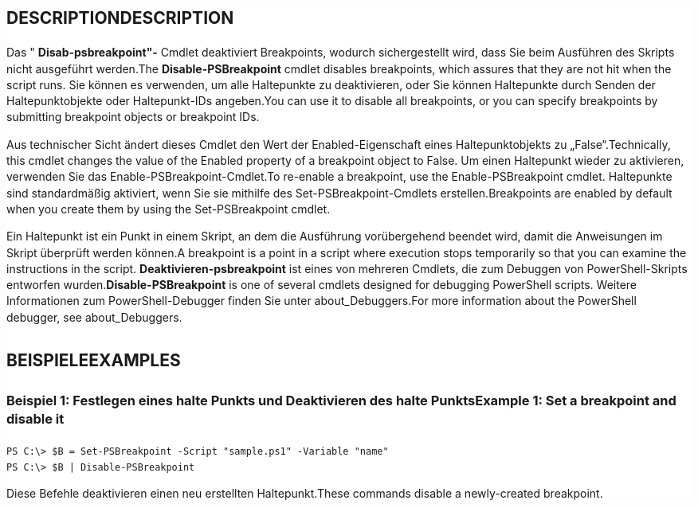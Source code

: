 ## <span data-ttu-id="a9a61-109">DESCRIPTION</span><span class="sxs-lookup"><span data-stu-id="a9a61-109">DESCRIPTION</span></span>

<span data-ttu-id="a9a61-110">Das " **Disab-psbreakpoint"-** Cmdlet deaktiviert Breakpoints, wodurch sichergestellt wird, dass Sie beim Ausführen des Skripts nicht ausgeführt werden.</span><span class="sxs-lookup"><span data-stu-id="a9a61-110">The **Disable-PSBreakpoint** cmdlet disables breakpoints, which assures that they are not hit when the script runs.</span></span>
<span data-ttu-id="a9a61-111">Sie können es verwenden, um alle Haltepunkte zu deaktivieren, oder Sie können Haltepunkte durch Senden der Haltepunktobjekte oder Haltepunkt-IDs angeben.</span><span class="sxs-lookup"><span data-stu-id="a9a61-111">You can use it to disable all breakpoints, or you can specify breakpoints by submitting breakpoint objects or breakpoint IDs.</span></span>

<span data-ttu-id="a9a61-112">Aus technischer Sicht ändert dieses Cmdlet den Wert der Enabled-Eigenschaft eines Haltepunktobjekts zu „False“.</span><span class="sxs-lookup"><span data-stu-id="a9a61-112">Technically, this cmdlet changes the value of the Enabled property of a breakpoint object to False.</span></span>
<span data-ttu-id="a9a61-113">Um einen Haltepunkt wieder zu aktivieren, verwenden Sie das Enable-PSBreakpoint-Cmdlet.</span><span class="sxs-lookup"><span data-stu-id="a9a61-113">To re-enable a breakpoint, use the Enable-PSBreakpoint cmdlet.</span></span>
<span data-ttu-id="a9a61-114">Haltepunkte sind standardmäßig aktiviert, wenn Sie sie mithilfe des Set-PSBreakpoint-Cmdlets erstellen.</span><span class="sxs-lookup"><span data-stu-id="a9a61-114">Breakpoints are enabled by default when you create them by using the Set-PSBreakpoint cmdlet.</span></span>

<span data-ttu-id="a9a61-115">Ein Haltepunkt ist ein Punkt in einem Skript, an dem die Ausführung vorübergehend beendet wird, damit die Anweisungen im Skript überprüft werden können.</span><span class="sxs-lookup"><span data-stu-id="a9a61-115">A breakpoint is a point in a script where execution stops temporarily so that you can examine the instructions in the script.</span></span>
<span data-ttu-id="a9a61-116">**Deaktivieren-psbreakpoint** ist eines von mehreren Cmdlets, die zum Debuggen von PowerShell-Skripts entworfen wurden.</span><span class="sxs-lookup"><span data-stu-id="a9a61-116">**Disable-PSBreakpoint** is one of several cmdlets designed for debugging PowerShell scripts.</span></span>
<span data-ttu-id="a9a61-117">Weitere Informationen zum PowerShell-Debugger finden Sie unter about_Debuggers.</span><span class="sxs-lookup"><span data-stu-id="a9a61-117">For more information about the PowerShell debugger, see about_Debuggers.</span></span>

## <span data-ttu-id="a9a61-118">BEISPIELE</span><span class="sxs-lookup"><span data-stu-id="a9a61-118">EXAMPLES</span></span>

### <span data-ttu-id="a9a61-119">Beispiel 1: Festlegen eines halte Punkts und Deaktivieren des halte Punkts</span><span class="sxs-lookup"><span data-stu-id="a9a61-119">Example 1: Set a breakpoint and disable it</span></span>

```
PS C:\> $B = Set-PSBreakpoint -Script "sample.ps1" -Variable "name"
PS C:\> $B | Disable-PSBreakpoint
```

<span data-ttu-id="a9a61-120">Diese Befehle deaktivieren einen neu erstellten Haltepunkt.</span><span class="sxs-lookup"><span data-stu-id="a9a61-120">These commands disable a newly-created breakpoint.</span></span>
